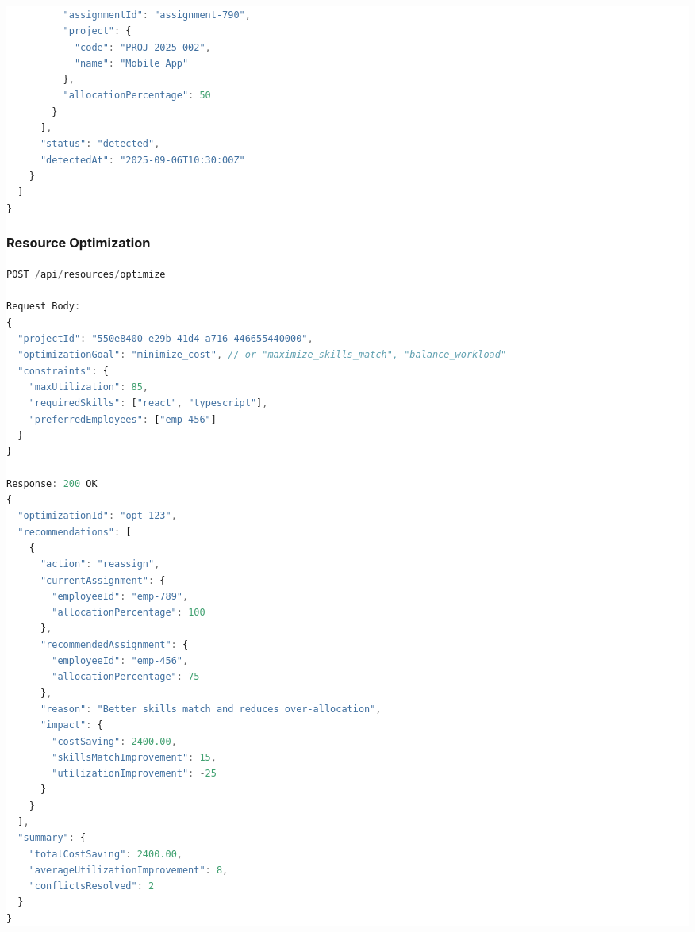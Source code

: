 ```typescript
          "assignmentId": "assignment-790", 
          "project": {
            "code": "PROJ-2025-002",
            "name": "Mobile App"
          },
          "allocationPercentage": 50
        }
      ],
      "status": "detected",
      "detectedAt": "2025-09-06T10:30:00Z"
    }
  ]
}
```

### Resource Optimization
```typescript
POST /api/resources/optimize

Request Body:
{
  "projectId": "550e8400-e29b-41d4-a716-446655440000",
  "optimizationGoal": "minimize_cost", // or "maximize_skills_match", "balance_workload"
  "constraints": {
    "maxUtilization": 85,
    "requiredSkills": ["react", "typescript"],
    "preferredEmployees": ["emp-456"]
  }
}

Response: 200 OK
{
  "optimizationId": "opt-123",
  "recommendations": [
    {
      "action": "reassign",
      "currentAssignment": {
        "employeeId": "emp-789",
        "allocationPercentage": 100
      },
      "recommendedAssignment": {
        "employeeId": "emp-456",
        "allocationPercentage": 75
      },
      "reason": "Better skills match and reduces over-allocation",
      "impact": {
        "costSaving": 2400.00,
        "skillsMatchImprovement": 15,
        "utilizationImprovement": -25
      }
    }
  ],
  "summary": {
    "totalCostSaving": 2400.00,
    "averageUtilizationImprovement": 8,
    "conflictsResolved": 2
  }
}
```
